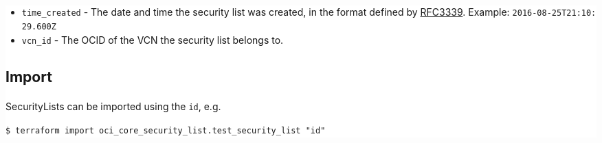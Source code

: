 * `time_created` - The date and time the security list was created, in the format defined by [RFC3339](https://tools.ietf.org/html/rfc3339).  Example: `2016-08-25T21:10:29.600Z` 
* `vcn_id` - The OCID of the VCN the security list belongs to.

## Import

SecurityLists can be imported using the `id`, e.g.

```
$ terraform import oci_core_security_list.test_security_list "id"
```

